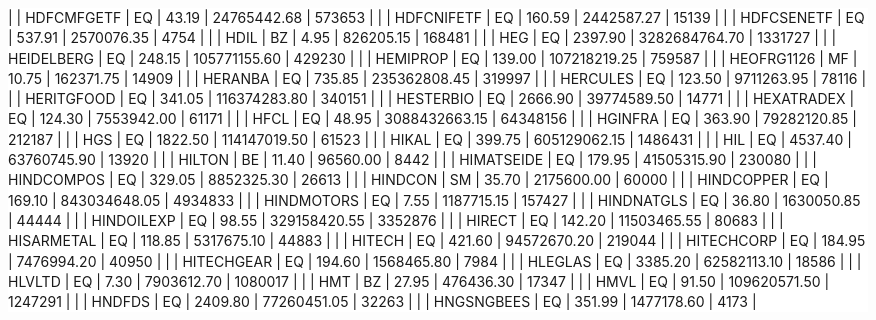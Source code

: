 |  | HDFCMFGETF | EQ | 43.19 | 24765442.68 | 573653 |
|  | HDFCNIFETF | EQ | 160.59 | 2442587.27 | 15139 |
|  | HDFCSENETF | EQ | 537.91 | 2570076.35 | 4754 |
|  | HDIL | BZ | 4.95 | 826205.15 | 168481 |
|  | HEG | EQ | 2397.90 | 3282684764.70 | 1331727 |
|  | HEIDELBERG | EQ | 248.15 | 105771155.60 | 429230 |
|  | HEMIPROP | EQ | 139.00 | 107218219.25 | 759587 |
|  | HEOFRG1126 | MF | 10.75 | 162371.75 | 14909 |
|  | HERANBA | EQ | 735.85 | 235362808.45 | 319997 |
|  | HERCULES | EQ | 123.50 | 9711263.95 | 78116 |
|  | HERITGFOOD | EQ | 341.05 | 116374283.80 | 340151 |
|  | HESTERBIO | EQ | 2666.90 | 39774589.50 | 14771 |
|  | HEXATRADEX | EQ | 124.30 | 7553942.00 | 61171 |
|  | HFCL | EQ | 48.95 | 3088432663.15 | 64348156 |
|  | HGINFRA | EQ | 363.90 | 79282120.85 | 212187 |
|  | HGS | EQ | 1822.50 | 114147019.50 | 61523 |
|  | HIKAL | EQ | 399.75 | 605129062.15 | 1486431 |
|  | HIL | EQ | 4537.40 | 63760745.90 | 13920 |
|  | HILTON | BE | 11.40 | 96560.00 | 8442 |
|  | HIMATSEIDE | EQ | 179.95 | 41505315.90 | 230080 |
|  | HINDCOMPOS | EQ | 329.05 | 8852325.30 | 26613 |
|  | HINDCON | SM | 35.70 | 2175600.00 | 60000 |
|  | HINDCOPPER | EQ | 169.10 | 843034648.05 | 4934833 |
|  | HINDMOTORS | EQ | 7.55 | 1187715.15 | 157427 |
|  | HINDNATGLS | EQ | 36.80 | 1630050.85 | 44444 |
|  | HINDOILEXP | EQ | 98.55 | 329158420.55 | 3352876 |
|  | HIRECT | EQ | 142.20 | 11503465.55 | 80683 |
|  | HISARMETAL | EQ | 118.85 | 5317675.10 | 44883 |
|  | HITECH | EQ | 421.60 | 94572670.20 | 219044 |
|  | HITECHCORP | EQ | 184.95 | 7476994.20 | 40950 |
|  | HITECHGEAR | EQ | 194.60 | 1568465.80 | 7984 |
|  | HLEGLAS | EQ | 3385.20 | 62582113.10 | 18586 |
|  | HLVLTD | EQ | 7.30 | 7903612.70 | 1080017 |
|  | HMT | BZ | 27.95 | 476436.30 | 17347 |
|  | HMVL | EQ | 91.50 | 109620571.50 | 1247291 |
|  | HNDFDS | EQ | 2409.80 | 77260451.05 | 32263 |
|  | HNGSNGBEES | EQ | 351.99 | 1477178.60 | 4173 |